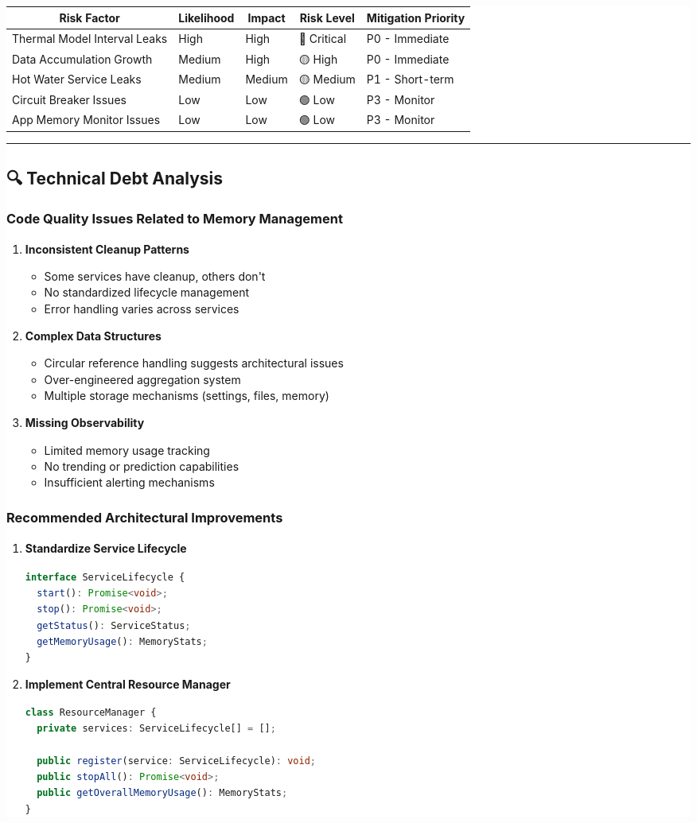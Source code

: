 | Risk Factor | Likelihood | Impact | Risk Level | Mitigation Priority |
|-------------|------------|--------|------------|-------------------|
| Thermal Model Interval Leaks | High | High | 🔴 Critical | P0 - Immediate |
| Data Accumulation Growth | Medium | High | 🟡 High | P0 - Immediate |
| Hot Water Service Leaks | Medium | Medium | 🟡 Medium | P1 - Short-term |
| Circuit Breaker Issues | Low | Low | 🟢 Low | P3 - Monitor |
| App Memory Monitor Issues | Low | Low | 🟢 Low | P3 - Monitor |

---

## 🔍 Technical Debt Analysis

### Code Quality Issues Related to Memory Management

1. **Inconsistent Cleanup Patterns**
   - Some services have cleanup, others don't
   - No standardized lifecycle management
   - Error handling varies across services

2. **Complex Data Structures**
   - Circular reference handling suggests architectural issues
   - Over-engineered aggregation system
   - Multiple storage mechanisms (settings, files, memory)

3. **Missing Observability**
   - Limited memory usage tracking
   - No trending or prediction capabilities
   - Insufficient alerting mechanisms

### Recommended Architectural Improvements

1. **Standardize Service Lifecycle**
   ```typescript
   interface ServiceLifecycle {
     start(): Promise<void>;
     stop(): Promise<void>;
     getStatus(): ServiceStatus;
     getMemoryUsage(): MemoryStats;
   }
   ```

2. **Implement Central Resource Manager**
   ```typescript
   class ResourceManager {
     private services: ServiceLifecycle[] = [];
     
     public register(service: ServiceLifecycle): void;
     public stopAll(): Promise<void>;
     public getOverallMemoryUsage(): MemoryStats;
   }
   ```
